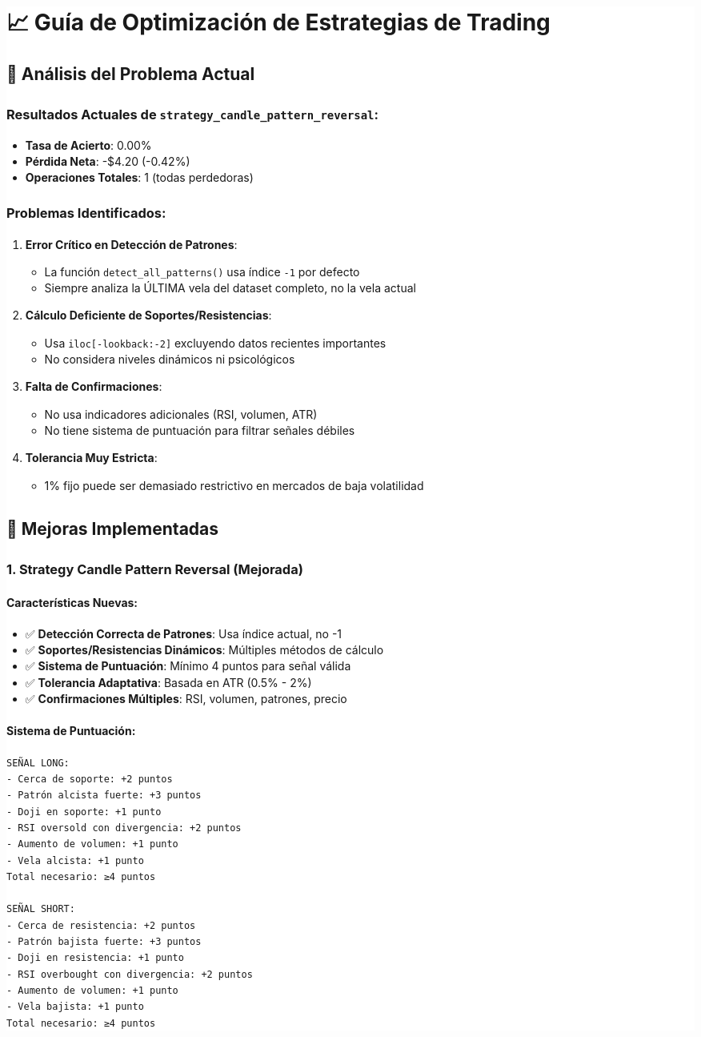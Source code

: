 # 📈 Guía de Optimización de Estrategias de Trading

## 🔴 Análisis del Problema Actual

### Resultados Actuales de `strategy_candle_pattern_reversal`:
- **Tasa de Acierto**: 0.00%
- **Pérdida Neta**: -$4.20 (-0.42%)
- **Operaciones Totales**: 1 (todas perdedoras)

### Problemas Identificados:

1. **Error Crítico en Detección de Patrones**: 
   - La función `detect_all_patterns()` usa índice `-1` por defecto
   - Siempre analiza la ÚLTIMA vela del dataset completo, no la vela actual

2. **Cálculo Deficiente de Soportes/Resistencias**:
   - Usa `iloc[-lookback:-2]` excluyendo datos recientes importantes
   - No considera niveles dinámicos ni psicológicos

3. **Falta de Confirmaciones**:
   - No usa indicadores adicionales (RSI, volumen, ATR)
   - No tiene sistema de puntuación para filtrar señales débiles

4. **Tolerancia Muy Estricta**:
   - 1% fijo puede ser demasiado restrictivo en mercados de baja volatilidad

## 🚀 Mejoras Implementadas

### 1. Strategy Candle Pattern Reversal (Mejorada)

#### Características Nuevas:
- ✅ **Detección Correcta de Patrones**: Usa índice actual, no -1
- ✅ **Soportes/Resistencias Dinámicos**: Múltiples métodos de cálculo
- ✅ **Sistema de Puntuación**: Mínimo 4 puntos para señal válida
- ✅ **Tolerancia Adaptativa**: Basada en ATR (0.5% - 2%)
- ✅ **Confirmaciones Múltiples**: RSI, volumen, patrones, precio

#### Sistema de Puntuación:
```
SEÑAL LONG:
- Cerca de soporte: +2 puntos
- Patrón alcista fuerte: +3 puntos
- Doji en soporte: +1 punto
- RSI oversold con divergencia: +2 puntos
- Aumento de volumen: +1 punto
- Vela alcista: +1 punto
Total necesario: ≥4 puntos

SEÑAL SHORT:
- Cerca de resistencia: +2 puntos
- Patrón bajista fuerte: +3 puntos
- Doji en resistencia: +1 punto
- RSI overbought con divergencia: +2 puntos
- Aumento de volumen: +1 punto
- Vela bajista: +1 punto
Total necesario: ≥4 puntos
```
